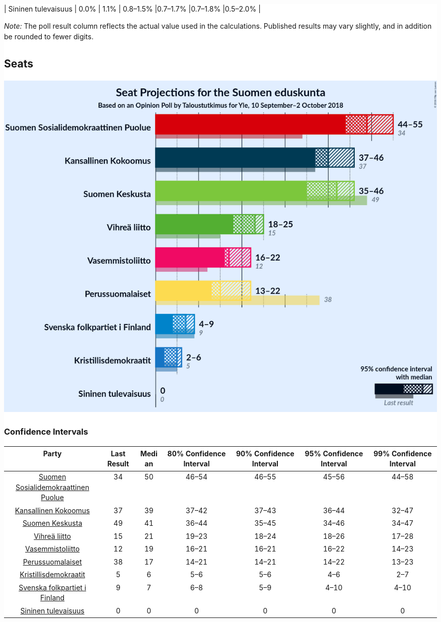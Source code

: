 | Sininen tulevaisuus | 0.0% | 1.1% | 0.8–1.5% |0.7–1.7% |0.7–1.8% |0.5–2.0% |

*Note:* The poll result column reflects the actual value used in the calculations. Published results may vary slightly, and in addition be rounded to fewer digits.

## Seats

![Graph with seats not yet produced](2018-10-02-Taloustutkimus-seats.png "Seats")

### Confidence Intervals

| Party | Last Result | Median | 80% Confidence Interval | 90% Confidence Interval | 95% Confidence Interval | 99% Confidence Interval |
|:-----:|:-----------:|:------:|:-----------------------:|:-----------------------:|:-----------------------:|:-----------------------:|
| <a href="#suomen-sosialidemokraattinen-puolue">Suomen Sosialidemokraattinen Puolue</a> | 34 | 50 | 46–54 |46–55 |45–56 |44–58 |
| <a href="#kansallinen-kokoomus">Kansallinen Kokoomus</a> | 37 | 39 | 37–42 |37–43 |36–44 |32–47 |
| <a href="#suomen-keskusta">Suomen Keskusta</a> | 49 | 41 | 36–44 |35–45 |34–46 |34–47 |
| <a href="#vihreä-liitto">Vihreä liitto</a> | 15 | 21 | 19–23 |18–24 |18–26 |17–28 |
| <a href="#vasemmistoliitto">Vasemmistoliitto</a> | 12 | 19 | 16–21 |16–21 |16–22 |14–23 |
| <a href="#perussuomalaiset">Perussuomalaiset</a> | 38 | 17 | 14–21 |14–21 |14–22 |13–23 |
| <a href="#kristillisdemokraatit">Kristillisdemokraatit</a> | 5 | 6 | 5–6 |5–6 |4–6 |2–7 |
| <a href="#svenska-folkpartiet-i-finland">Svenska folkpartiet i Finland</a> | 9 | 7 | 6–8 |5–9 |4–10 |4–10 |
| <a href="#sininen-tulevaisuus">Sininen tulevaisuus</a> | 0 | 0 | 0 |0 |0 |0 |
